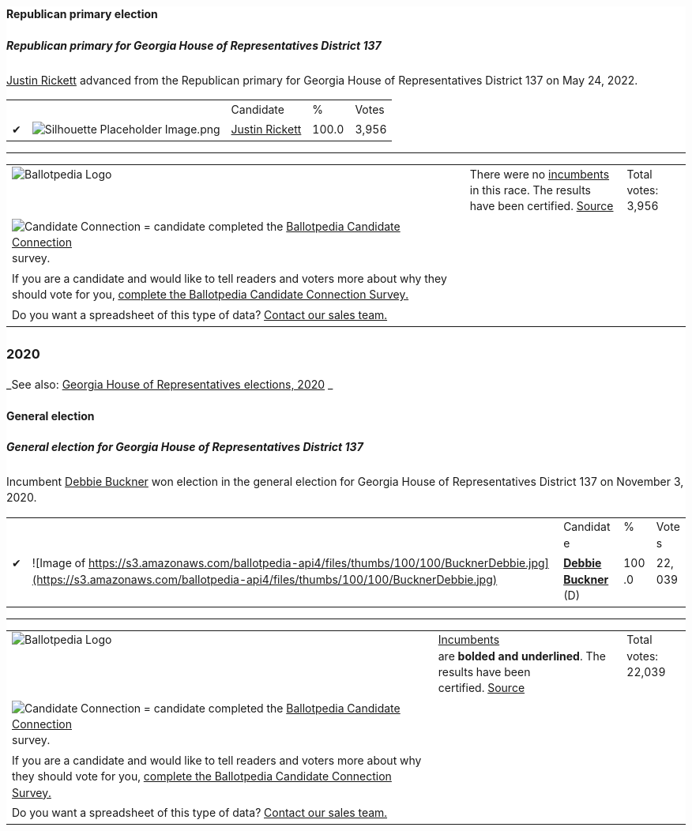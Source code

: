 #### Republican primary election

##### Republican primary for Georgia House of Representatives District 137

[Justin Rickett](https://ballotpedia.org/Justin_Rickett)
 advanced from the Republican primary for Georgia House of Representatives District 137 on May 24, 2022.

|     |     |     |     |     |
| --- | --- | --- | --- | --- |
|     |     | Candidate | %   | Votes |
| ✔   | ![Silhouette Placeholder Image.png](https://cdn.ballotpedia.org/images/thumb/f/fb/Silhouette_Placeholder_Image.png/150px-Silhouette_Placeholder_Image.png) | [Justin Rickett](https://ballotpedia.org/Justin_Rickett) | 100.0 | 3,956 |

* * *

|     |     |     |
| --- | --- | --- |
| ![Ballotpedia Logo](https://ballotpedia.s3.us-east-1.amazonaws.com/images/bp-logo-sm.svg "The Encyclopedia of American Politics") | There were no [incumbents](https://ballotpedia.org/Incumbent)<br> in this race. The results have been certified. [Source](https://results.enr.clarityelections.com/GA/113667/web.285569/#/summary) | Total votes: 3,956 |
| ![Candidate Connection](https://ballotpedia.s3.us-east-1.amazonaws.com/images/candidate_connection_shortened_logo.png "Candidate Connection") = candidate completed the [Ballotpedia Candidate Connection](/Ballotpedia%27s_Candidate_Connection)<br> survey. |     |     |     |     |
| If you are a candidate and would like to tell readers and voters more about why they should vote for you, [complete the Ballotpedia Candidate Connection Survey.](/Survey?source=votebox) |     |     |     |     |
| Do you want a spreadsheet of this type of data? [Contact our sales team.](mailto:data@ballotpedia.org) |     |     |     |     |

### 2020

_See also: [Georgia House of Representatives elections, 2020](/Georgia_House_of_Representatives_elections,_2020 "Georgia House of Representatives elections, 2020")
_

#### General election

##### General election for Georgia House of Representatives District 137

Incumbent [Debbie Buckner](https://ballotpedia.org/Debbie_Buckner)
 won election in the general election for Georgia House of Representatives District 137 on November 3, 2020.

|     |     |     |     |     |
| --- | --- | --- | --- | --- |
|     |     | Candidate | %   | Votes |
| ✔   | ![Image of https://s3.amazonaws.com/ballotpedia-api4/files/thumbs/100/100/BucknerDebbie.jpg](https://s3.amazonaws.com/ballotpedia-api4/files/thumbs/100/100/BucknerDebbie.jpg) | **[Debbie Buckner](https://ballotpedia.org/Debbie_Buckner)<br>** (D) | 100.0 | 22,039 |

* * *

|     |     |     |
| --- | --- | --- |
| ![Ballotpedia Logo](https://ballotpedia.s3.us-east-1.amazonaws.com/images/bp-logo-sm.svg "The Encyclopedia of American Politics") | [Incumbents](https://ballotpedia.org/Incumbent)<br> are **bolded and underlined**. The results have been certified. [Source](https://results.enr.clarityelections.com/GA/105369/web.264614/#/summary) | Total votes: 22,039 |
| ![Candidate Connection](https://ballotpedia.s3.us-east-1.amazonaws.com/images/candidate_connection_shortened_logo.png "Candidate Connection") = candidate completed the [Ballotpedia Candidate Connection](/Ballotpedia%27s_Candidate_Connection)<br> survey. |     |     |     |     |
| If you are a candidate and would like to tell readers and voters more about why they should vote for you, [complete the Ballotpedia Candidate Connection Survey.](/Survey?source=votebox) |     |     |     |     |
| Do you want a spreadsheet of this type of data? [Contact our sales team.](mailto:data@ballotpedia.org) |     |     |     |     |
